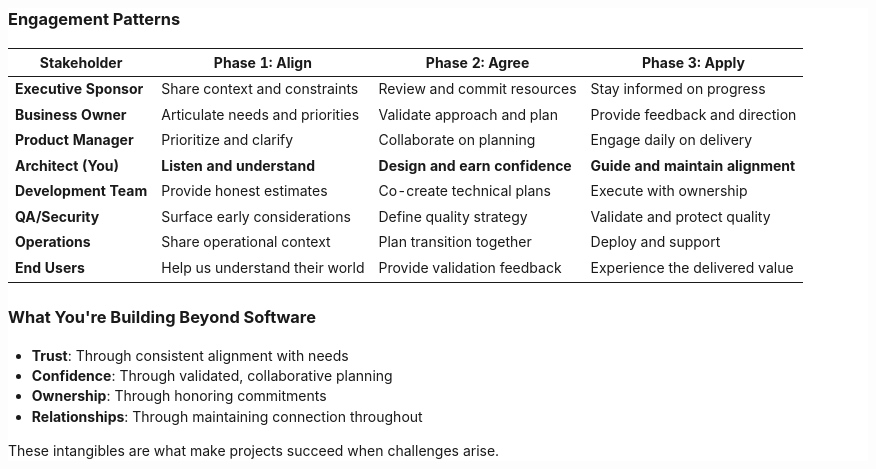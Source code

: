 ### Engagement Patterns

| Stakeholder | Phase 1: Align | Phase 2: Agree | Phase 3: Apply |
|-------------|---------------|----------------|----------------|
| **Executive Sponsor** | Share context and constraints | Review and commit resources | Stay informed on progress |
| **Business Owner** | Articulate needs and priorities | Validate approach and plan | Provide feedback and direction |
| **Product Manager** | Prioritize and clarify | Collaborate on planning | Engage daily on delivery |
| **Architect (You)** | **Listen and understand** | **Design and earn confidence** | **Guide and maintain alignment** |
| **Development Team** | Provide honest estimates | Co-create technical plans | Execute with ownership |
| **QA/Security** | Surface early considerations | Define quality strategy | Validate and protect quality |
| **Operations** | Share operational context | Plan transition together | Deploy and support |
| **End Users** | Help us understand their world | Provide validation feedback | Experience the delivered value |

### What You're Building Beyond Software

- **Trust**: Through consistent alignment with needs
- **Confidence**: Through validated, collaborative planning
- **Ownership**: Through honoring commitments
- **Relationships**: Through maintaining connection throughout

These intangibles are what make projects succeed when challenges arise.
